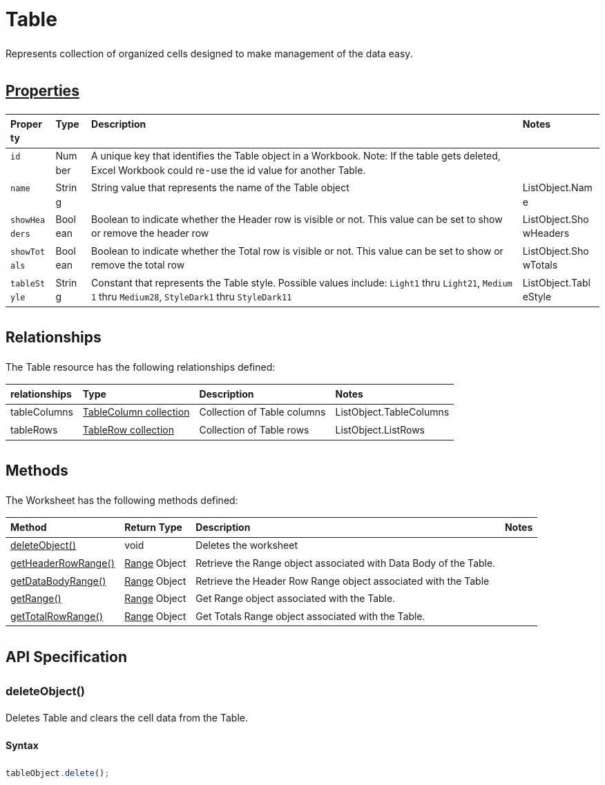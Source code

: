# Table
Represents collection of organized cells designed to make management of the data easy.

## [Properties](#get-table)

| Property         | Type    |Description|Notes |
|:-----------------|:--------|:----------|:-----|
| `id`  |  Number | A unique key that identifies the Table object in a Workbook. Note: If the table gets deleted, Excel Workbook could re-use the id value for another Table.   |        |
| `name`       | String| String value that represents the name of the Table object   | ListObject.Name       |
| `showHeaders` | Boolean| Boolean to indicate whether the Header row is visible or not. This value can be set to show or remove the header row| ListObject.ShowHeaders|
| `showTotals` | Boolean| Boolean to indicate whether the Total row is visible or not. This value can be set to show or remove the total row| ListObject.ShowTotals|
| `tableStyle` | String | Constant that represents the Table style. Possible values include: `Light1` thru `Light21`, `Medium1` thru `Medium28`, `StyleDark1` thru `StyleDark11`|ListObject.TableStyle|

## Relationships
The Table resource has the following relationships defined:

| relationships    | Type    |Description|Notes |
|:-----------------|:--------|:----------|:-----|
| tableColumns  | [TableColumn collection](tablecolumncollection.md)       |Collection of Table columns |ListObject.TableColumns  |          
| tableRows      | [TableRow collection](tablerowcollection.md)         |Collection of Table rows |ListObject.ListRows      |

## Methods

The Worksheet has the following methods defined:

| Method     | Return Type    |Description|Notes  |
|:-----------------|:--------|:----------|:------|
|[deleteObject()](#delete)| void     |Deletes the worksheet ||
|[getHeaderRowRange()](#getheaderrowrange) | [Range](range.md) Object |Retrieve the Range object associated with Data Body of the Table.||
|[getDataBodyRange()](#getdatabodyrange) | [Range](range.md) Object |Retrieve the Header Row Range object associated with the Table  ||
|[getRange()](#getrange) | [Range](range.md) Object |Get Range object associated with the Table. ||
|[getTotalRowRange()](#gettotalrowrange) | [Range](range.md) Object |Get Totals Range object associated with the Table. ||

## API Specification 

### deleteObject()

Deletes Table and clears the cell data from the Table.

#### Syntax
```js
tableObject.delete();
```
